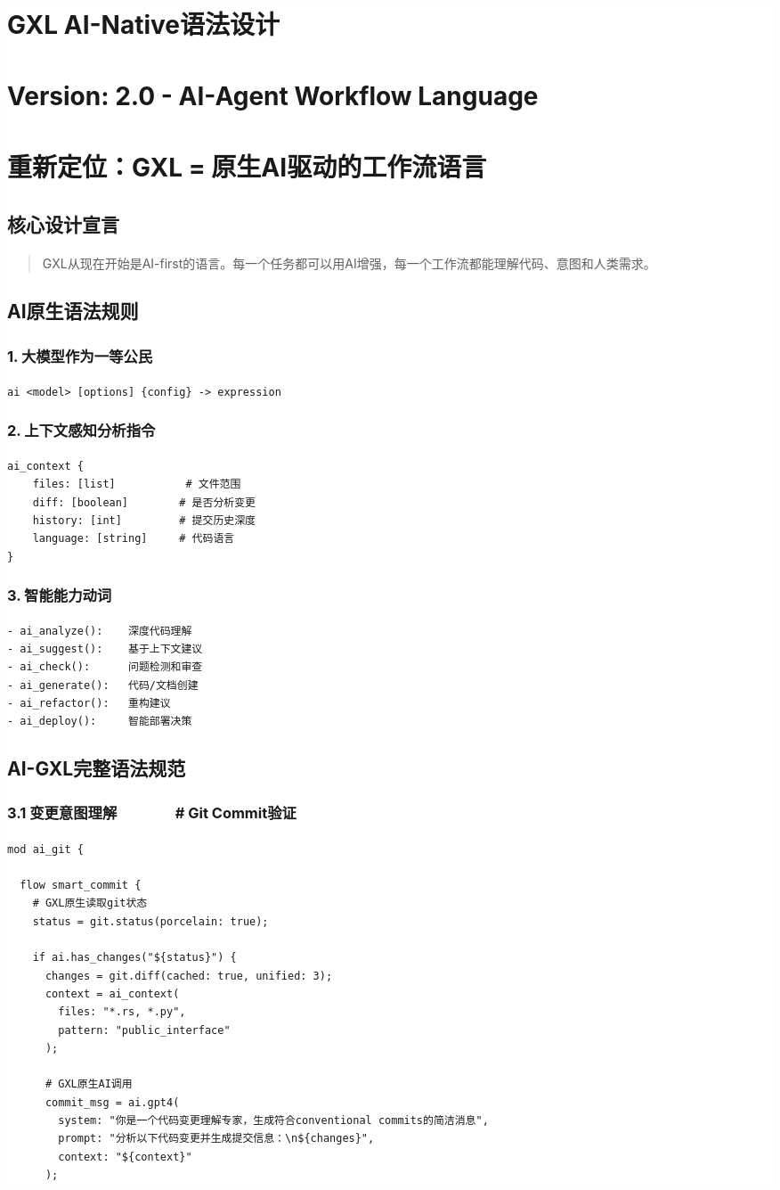 # GXL AI-Native语法设计
# Version: 2.0 - AI-Agent Workflow Language
# 重新定位：GXL = 原生AI驱动的工作流语言

## 核心设计宣言
> GXL从现在开始是AI-first的语言。每一个任务都可以用AI增强，每一个工作流都能理解代码、意图和人类需求。

## AI原生语法规则

### 1. 大模型作为一等公民
```
ai <model> [options] {config} -> expression
```

### 2. 上下文感知分析指令
```
ai_context {
    files: [list]           # 文件范围
    diff: [boolean]        # 是否分析变更
    history: [int]         # 提交历史深度
    language: [string]     # 代码语言
}
```

### 3. 智能能力动词
```
- ai_analyze():    深度代码理解
- ai_suggest():    基于上下文建议  
- ai_check():      问题检测和审查
- ai_generate():   代码/文档创建
- ai_refactor():   重构建议
- ai_deploy():     智能部署决策
```

## AI-GXL完整语法规范

### 3.1 变更意图理解　　　　# Git Commit验证
```gxl
mod ai_git {

  flow smart_commit {
    # GXL原生读取git状态
    status = git.status(porcelain: true);
    
    if ai.has_changes("${status}") {
      changes = git.diff(cached: true, unified: 3);
      context = ai_context(
        files: "*.rs, *.py",
        pattern: "public_interface"
      );
      
      # GXL原生AI调用
      commit_msg = ai.gpt4(
        system: "你是一个代码变更理解专家，生成符合conventional commits的简洁消息",
        prompt: "分析以下代码变更并生成提交信息：\n${changes}",
        context: "${context}"
      );
```